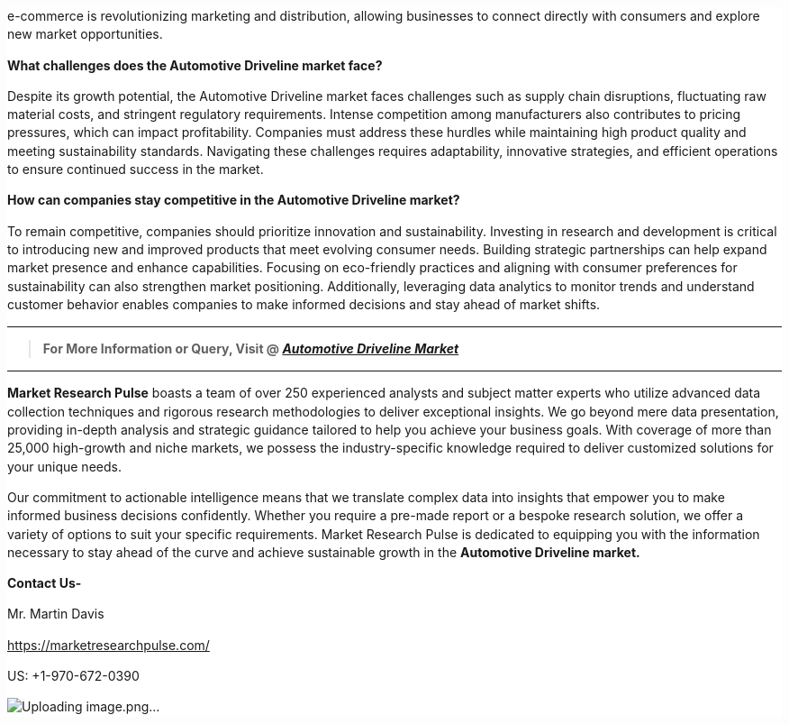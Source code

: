 e-commerce is revolutionizing marketing and distribution, allowing businesses to connect directly with consumers and explore new market opportunities.</p><p><strong>What challenges does the Automotive Driveline market face?</strong></p><p>Despite its growth potential, the Automotive Driveline market faces challenges such as supply chain disruptions, fluctuating raw material costs, and stringent regulatory requirements. Intense competition among manufacturers also contributes to pricing pressures, which can impact profitability. Companies must address these hurdles while maintaining high product quality and meeting sustainability standards. Navigating these challenges requires adaptability, innovative strategies, and efficient operations to ensure continued success in the market.</p><p><strong>How can companies stay competitive in the Automotive Driveline market?</strong></p><p>To remain competitive, companies should prioritize innovation and sustainability. Investing in research and development is critical to introducing new and improved products that meet evolving consumer needs. Building strategic partnerships can help expand market presence and enhance capabilities. Focusing on eco-friendly practices and aligning with consumer preferences for sustainability can also strengthen market positioning. Additionally, leveraging data analytics to monitor trends and understand customer behavior enables companies to make informed decisions and stay ahead of market shifts.</p><hr /><blockquote><p><strong>For More Information or Query, Visit @&nbsp;<em><a href="https://marketresearchpulse.com/report/108503/automotive-driveline-market?utm_source=Linkedin&utm_medium=027">Automotive Driveline Market</a></em></strong></p></blockquote><hr /><p><strong>Market Research Pulse</strong> boasts a team of over 250 experienced analysts and subject matter experts who utilize advanced data collection techniques and rigorous research methodologies to deliver exceptional insights. We go beyond mere data presentation, providing in-depth analysis and strategic guidance tailored to help you achieve your business goals. With coverage of more than 25,000 high-growth and niche markets, we possess the industry-specific knowledge required to deliver customized solutions for your unique needs.</p><p>Our commitment to actionable intelligence means that we translate complex data into insights that empower you to make informed business decisions confidently. Whether you require a pre-made report or a bespoke research solution, we offer a variety of options to suit your specific requirements. Market Research Pulse is dedicated to equipping you with the information necessary to stay ahead of the curve and achieve sustainable growth in the <strong>Automotive Driveline market.</strong></p><p><strong>Contact Us-</strong></p><p>Mr. Martin Davis</p><p>https://marketresearchpulse.com/</p><p>US: +1-970-672-0390</p>
![Uploading image.png…]()
